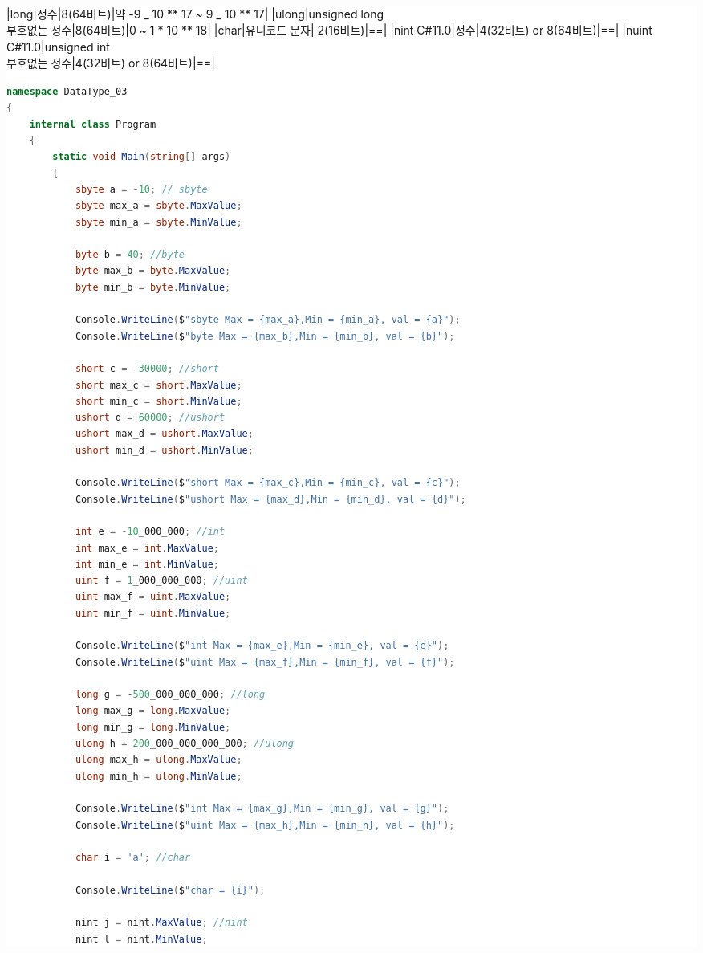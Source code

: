 |long|정수|8(64비트)|약 -9 _ 10 \*\* 17 ~ 9 _ 10 ** 17|
|ulong|unsigned long<br>부호없는 정수|8(64비트)|0 ~ 1 \* 10 ** 18|
|char|유니코드 문자| 2(16비트)|==|
|nint C#11.0|정수|4(32비트) or 8(64비트)|==|
|nuint C#11.0|unsigned int<br>부호없는 정수|4(32비트) or 8(64비트)|==|

```csharp
namespace DataType_03
{
    internal class Program
    {
        static void Main(string[] args)
        {
            sbyte a = -10; // sbyte
            sbyte max_a = sbyte.MaxValue;
            sbyte min_a = sbyte.MinValue;

            byte b = 40; //byte
            byte max_b = byte.MaxValue;
            byte min_b = byte.MinValue;

            Console.WriteLine($"sbyte Max = {max_a},Min = {min_a}, val = {a}");
            Console.WriteLine($"byte Max = {max_b},Min = {min_b}, val = {b}");

            short c = -30000; //short
            short max_c = short.MaxValue;
            short min_c = short.MinValue;
            ushort d = 60000; //ushort
            ushort max_d = ushort.MaxValue;
            ushort min_d = ushort.MinValue;

            Console.WriteLine($"short Max = {max_c},Min = {min_c}, val = {c}");
            Console.WriteLine($"ushort Max = {max_d},Min = {min_d}, val = {d}");

            int e = -10_000_000; //int
            int max_e = int.MaxValue;
            int min_e = int.MinValue;
            uint f = 1_000_000_000; //uint
            uint max_f = uint.MaxValue;
            uint min_f = uint.MinValue;

            Console.WriteLine($"int Max = {max_e},Min = {min_e}, val = {e}");
            Console.WriteLine($"uint Max = {max_f},Min = {min_f}, val = {f}");

            long g = -500_000_000_000; //long
            long max_g = long.MaxValue;
            long min_g = long.MinValue;
            ulong h = 200_000_000_000_000; //ulong
            ulong max_h = ulong.MaxValue;
            ulong min_h = ulong.MinValue;

            Console.WriteLine($"int Max = {max_g},Min = {min_g}, val = {g}");
            Console.WriteLine($"uint Max = {max_h},Min = {min_h}, val = {h}");

            char i = 'a'; //char

            Console.WriteLine($"char = {i}");

            nint j = nint.MaxValue; //nint
            nint l = nint.MinValue;

```